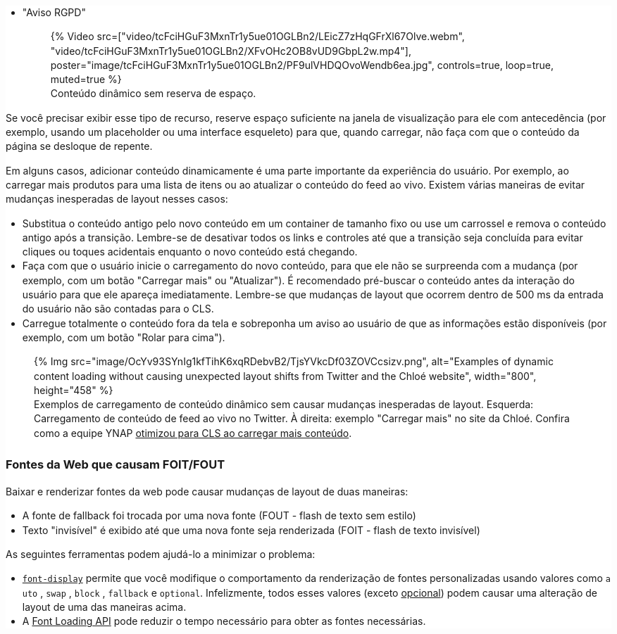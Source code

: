 - "Aviso RGPD"

  <figure>
    {% Video src=["video/tcFciHGuF3MxnTr1y5ue01OGLBn2/LEicZ7zHqGFrXl67Olve.webm", "video/tcFciHGuF3MxnTr1y5ue01OGLBn2/XFvOHc2OB8vUD9GbpL2w.mp4"], poster="image/tcFciHGuF3MxnTr1y5ue01OGLBn2/PF9ulVHDQOvoWendb6ea.jpg", controls=true, loop=true, muted=true %}
   <figcaption>
        Conteúdo dinâmico sem reserva de espaço.
   </figcaption>
    </figure>

Se você precisar exibir esse tipo de recurso, reserve espaço suficiente na janela de visualização para ele com antecedência (por exemplo, usando um placeholder ou uma interface esqueleto) para que, quando carregar, não faça com que o conteúdo da página se desloque de repente.

Em alguns casos, adicionar conteúdo dinamicamente é uma parte importante da experiência do usuário. Por exemplo, ao carregar mais produtos para uma lista de itens ou ao atualizar o conteúdo do feed ao vivo. Existem várias maneiras de evitar mudanças inesperadas de layout nesses casos:

- Substitua o conteúdo antigo pelo novo conteúdo em um container de tamanho fixo ou use um carrossel e remova o conteúdo antigo após a transição. Lembre-se de desativar todos os links e controles até que a transição seja concluída para evitar cliques ou toques acidentais enquanto o novo conteúdo está chegando.
- Faça com que o usuário inicie o carregamento do novo conteúdo, para que ele não se surpreenda com a mudança (por exemplo, com um botão "Carregar mais" ou "Atualizar"). É recomendado pré-buscar o conteúdo antes da interação do usuário para que ele apareça imediatamente. Lembre-se que mudanças de layout que ocorrem dentro de 500 ms da entrada do usuário não são contadas para o CLS.
- Carregue totalmente o conteúdo fora da tela e sobreponha um aviso ao usuário de que as informações estão disponíveis (por exemplo, com um botão "Rolar para cima").

<figure>
  {% Img src="image/OcYv93SYnIg1kfTihK6xqRDebvB2/TjsYVkcDf03ZOVCcsizv.png", alt="Examples of dynamic content loading without causing unexpected layout shifts from Twitter and the Chloé website", width="800", height="458" %}
  <figcaption>Exemplos de carregamento de conteúdo dinâmico sem causar mudanças inesperadas de layout. Esquerda: Carregamento de conteúdo de feed ao vivo no Twitter. À direita: exemplo "Carregar mais" no site da Chloé. Confira como a equipe YNAP <a href="https://medium.com/ynap-tech/how-to-optimize-for-cls-when-having-to-load-more-content-3f60f0cf561c">otimizou para CLS ao carregar mais conteúdo</a>.</figcaption>
</figure>

### Fontes da Web que causam FOIT/FOUT

Baixar e renderizar fontes da web pode causar mudanças de layout de duas maneiras:

- A fonte de fallback foi trocada por uma nova fonte (FOUT - flash de texto sem estilo)
- Texto "invisível" é exibido até que uma nova fonte seja renderizada (FOIT - flash de texto invisível)

As seguintes ferramentas podem ajudá-lo a minimizar o problema:

- <code>[font-display](https://developer.chrome.com/docs/lighthouse/performance/font-display/)</code> permite que você modifique o comportamento da renderização de fontes personalizadas usando valores como <code>auto</code> , <code>swap</code> , <code>block</code> , <code>fallback</code> e <code>optional</code>. Infelizmente, todos esses valores (exceto [opcional](http://crrev.com/749080)) podem causar uma alteração de layout de uma das maneiras acima.
- A [Font Loading API](https://developers.google.com/web/fundamentals/performance/optimizing-content-efficiency/webfont-optimization#the_font_loading_api) pode reduzir o tempo necessário para obter as fontes necessárias.
